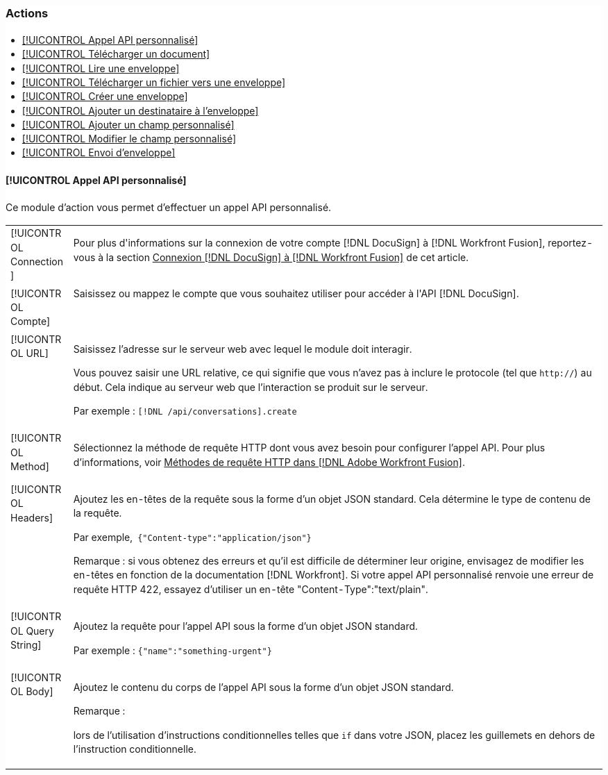 ### Actions

* [[!UICONTROL Appel API personnalisé]](#custom-api-call)
* [[!UICONTROL Télécharger un document]](#download-a-document)
* [[!UICONTROL Lire une enveloppe]](#read-an-envelope)
* [[!UICONTROL Télécharger un fichier vers une enveloppe]](#upload-a-file-to-an-envelope)
* [[!UICONTROL Créer une enveloppe]](#create-a-new-envelope)
* [[!UICONTROL Ajouter un destinataire à l’enveloppe]](#add-recipient-to-envelope)
* [[!UICONTROL Ajouter un champ personnalisé]](#add-custom-field)
* [[!UICONTROL Modifier le champ personnalisé]](#modify-custom-field)
* [[!UICONTROL Envoi d’enveloppe]](#send-envelope)

#### [!UICONTROL Appel API personnalisé]

Ce module d’action vous permet d’effectuer un appel API personnalisé.

<table style="table-layout:auto">
 <col> 
 <col> 
 <tbody> 
  <tr> 
   <td>[!UICONTROL Connection]</td> 
   <td> <p>Pour plus d'informations sur la connexion de votre compte [!DNL DocuSign] à [!DNL Workfront Fusion], reportez-vous à la section <a href="#connect-docusign-to-workfront-fusion" class="MCXref xref">Connexion [!DNL DocuSign] à [!DNL Workfront Fusion]</a> de cet article.</p> </td> 
  </tr> 
  <tr> 
   <td>[!UICONTROL Compte]</td> 
   <td>Saisissez ou mappez le compte que vous souhaitez utiliser pour accéder à l'API [!DNL DocuSign].</td> 
  </tr> 
  <tr> 
   <td>[!UICONTROL URL]</td> 
   <td> <p>Saisissez l’adresse sur le serveur web avec lequel le module doit interagir.</p> <p>Vous pouvez saisir une URL relative, ce qui signifie que vous n’avez pas à inclure le protocole (tel que <code>http://</code>) au début. Cela indique au serveur web que l’interaction se produit sur le serveur.</p> <p>Par exemple : <code>[!DNL /api/conversations].create</code></p>  </td> 
  </tr> 
  <tr> 
   <td>[!UICONTROL Method]</td> 
   <td> <p>Sélectionnez la méthode de requête HTTP dont vous avez besoin pour configurer l’appel API. Pour plus d’informations, voir <a href="../../workfront-fusion/modules/http-request-methods.md" class="MCXref xref" data-mc-variable-override="">Méthodes de requête HTTP dans [!DNL Adobe Workfront Fusion]</a>.</p> </td> 
  </tr> 
  <tr> 
   <td>[!UICONTROL Headers]</td> 
   <td> <p>Ajoutez les en-têtes de la requête sous la forme d’un objet JSON standard. Cela détermine le type de contenu de la requête.</p> <p>Par exemple,<code> {"Content-type":"application/json"}</code></p> <p>Remarque : si vous obtenez des erreurs et qu’il est difficile de déterminer leur origine, envisagez de modifier les en-têtes en fonction de la documentation [!DNL Workfront]. Si votre appel API personnalisé renvoie une erreur de requête HTTP 422, essayez d’utiliser un en-tête "Content-Type":"text/plain".</p> </td> 
  </tr> 
  <tr> 
   <td>[!UICONTROL Query String]</td> 
   <td> <p>Ajoutez la requête pour l’appel API sous la forme d’un objet JSON standard.</p> <p>Par exemple : <code>{"name":"something-urgent"}</code></p> </td> 
  </tr> 
  <tr> 
   <td>[!UICONTROL Body]</td> 
   <td> <p>Ajoutez le contenu du corps de l’appel API sous la forme d’un objet JSON standard.</p> <p>Remarque :  <p>lors de l’utilisation d’instructions conditionnelles telles que <code>if</code> dans votre JSON, placez les guillemets en dehors de l’instruction conditionnelle.</p> 